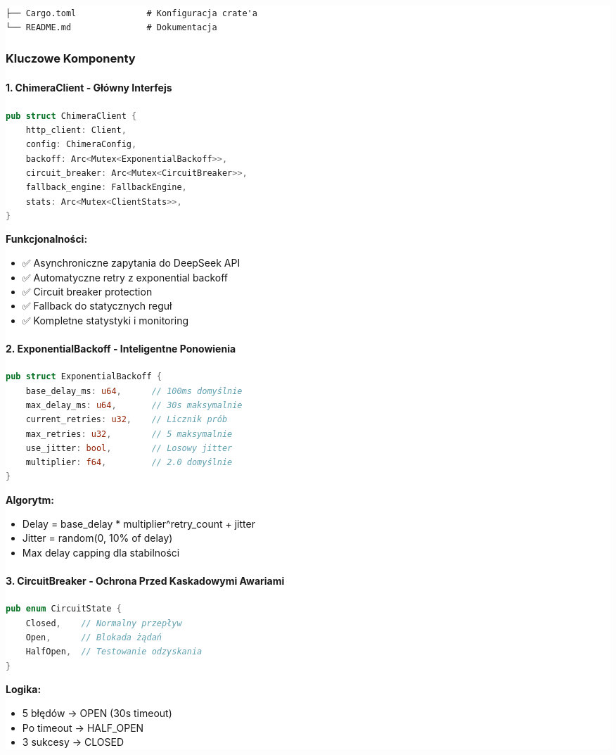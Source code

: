 ```
├── Cargo.toml              # Konfiguracja crate'a
└── README.md               # Dokumentacja
```

### Kluczowe Komponenty

#### 1. **ChimeraClient** - Główny Interfejs
```rust
pub struct ChimeraClient {
    http_client: Client,
    config: ChimeraConfig,
    backoff: Arc<Mutex<ExponentialBackoff>>,
    circuit_breaker: Arc<Mutex<CircuitBreaker>>,
    fallback_engine: FallbackEngine,
    stats: Arc<Mutex<ClientStats>>,
}
```

**Funkcjonalności:**
- ✅ Asynchroniczne zapytania do DeepSeek API
- ✅ Automatyczne retry z exponential backoff
- ✅ Circuit breaker protection
- ✅ Fallback do statycznych reguł
- ✅ Kompletne statystyki i monitoring

#### 2. **ExponentialBackoff** - Inteligentne Ponowienia
```rust
pub struct ExponentialBackoff {
    base_delay_ms: u64,      // 100ms domyślnie
    max_delay_ms: u64,       // 30s maksymalnie
    current_retries: u32,    // Licznik prób
    max_retries: u32,        // 5 maksymalnie
    use_jitter: bool,        // Losowy jitter
    multiplier: f64,         // 2.0 domyślnie
}
```

**Algorytm:**
- Delay = base_delay * multiplier^retry_count + jitter
- Jitter = random(0, 10% of delay)
- Max delay capping dla stabilności

#### 3. **CircuitBreaker** - Ochrona Przed Kaskadowymi Awariami
```rust
pub enum CircuitState {
    Closed,    // Normalny przepływ
    Open,      // Blokada żądań
    HalfOpen,  // Testowanie odzyskania
}
```

**Logika:**
- 5 błędów → OPEN (30s timeout)
- Po timeout → HALF_OPEN
- 3 sukcesy → CLOSED
